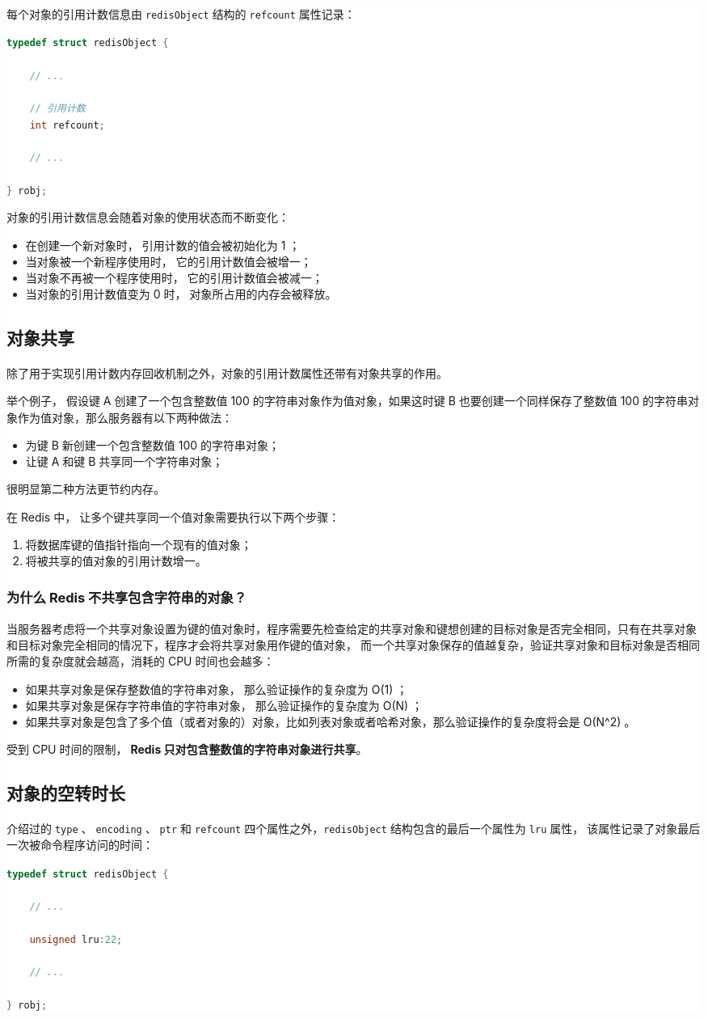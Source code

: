 每个对象的引用计数信息由 `redisObject` 结构的 `refcount` 属性记录：
```c
typedef struct redisObject {

    // ...

    // 引用计数
    int refcount;

    // ...

} robj;
```

对象的引用计数信息会随着对象的使用状态而不断变化：
- 在创建一个新对象时， 引用计数的值会被初始化为 1 ；
- 当对象被一个新程序使用时， 它的引用计数值会被增一；
- 当对象不再被一个程序使用时， 它的引用计数值会被减一；
- 当对象的引用计数值变为 0 时， 对象所占用的内存会被释放。

## 对象共享
除了用于实现引用计数内存回收机制之外，对象的引用计数属性还带有对象共享的作用。

举个例子， 假设键 A 创建了一个包含整数值 100 的字符串对象作为值对象，如果这时键 B 也要创建一个同样保存了整数值 100 的字符串对象作为值对象，那么服务器有以下两种做法：
- 为键 B 新创建一个包含整数值 100 的字符串对象；
- 让键 A 和键 B 共享同一个字符串对象；

很明显第二种方法更节约内存。

在 Redis 中， 让多个键共享同一个值对象需要执行以下两个步骤：
1. 将数据库键的值指针指向一个现有的值对象；
2. 将被共享的值对象的引用计数增一。

### 为什么 Redis 不共享包含字符串的对象？
当服务器考虑将一个共享对象设置为键的值对象时，程序需要先检查给定的共享对象和键想创建的目标对象是否完全相同，只有在共享对象和目标对象完全相同的情况下，程序才会将共享对象用作键的值对象，
而一个共享对象保存的值越复杂，验证共享对象和目标对象是否相同所需的复杂度就会越高，消耗的 CPU 时间也会越多：
- 如果共享对象是保存整数值的字符串对象， 那么验证操作的复杂度为 O(1) ；
- 如果共享对象是保存字符串值的字符串对象， 那么验证操作的复杂度为 O(N) ；
- 如果共享对象是包含了多个值（或者对象的）对象，比如列表对象或者哈希对象，那么验证操作的复杂度将会是 O(N^2) 。

受到 CPU 时间的限制， **Redis 只对包含整数值的字符串对象进行共享**。

## 对象的空转时长
介绍过的 `type` 、 `encoding` 、 `ptr` 和 `refcount` 四个属性之外，`redisObject` 结构包含的最后一个属性为 `lru` 属性， 该属性记录了对象最后一次被命令程序访问的时间：
```c
typedef struct redisObject {

    // ...

    unsigned lru:22;

    // ...

} robj;
```
